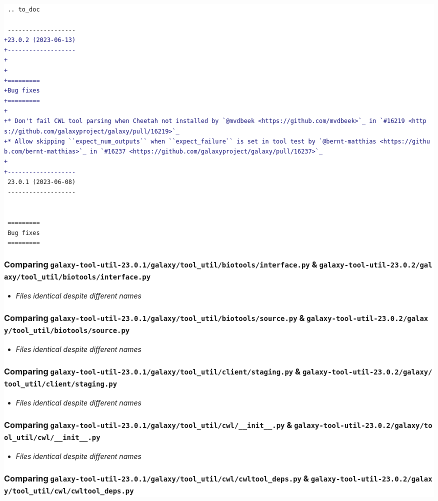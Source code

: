 ```diff
 .. to_doc
 
 -------------------
+23.0.2 (2023-06-13)
+-------------------
+
+
+=========
+Bug fixes
+=========
+
+* Don't fail CWL tool parsing when Cheetah not installed by `@mvdbeek <https://github.com/mvdbeek>`_ in `#16219 <https://github.com/galaxyproject/galaxy/pull/16219>`_
+* Allow skipping ``expect_num_outputs`` when ``expect_failure`` is set in tool test by `@bernt-matthias <https://github.com/bernt-matthias>`_ in `#16237 <https://github.com/galaxyproject/galaxy/pull/16237>`_
+
+-------------------
 23.0.1 (2023-06-08)
 -------------------
 
 
 =========
 Bug fixes
 =========
```

### Comparing `galaxy-tool-util-23.0.1/galaxy/tool_util/biotools/interface.py` & `galaxy-tool-util-23.0.2/galaxy/tool_util/biotools/interface.py`

 * *Files identical despite different names*

### Comparing `galaxy-tool-util-23.0.1/galaxy/tool_util/biotools/source.py` & `galaxy-tool-util-23.0.2/galaxy/tool_util/biotools/source.py`

 * *Files identical despite different names*

### Comparing `galaxy-tool-util-23.0.1/galaxy/tool_util/client/staging.py` & `galaxy-tool-util-23.0.2/galaxy/tool_util/client/staging.py`

 * *Files identical despite different names*

### Comparing `galaxy-tool-util-23.0.1/galaxy/tool_util/cwl/__init__.py` & `galaxy-tool-util-23.0.2/galaxy/tool_util/cwl/__init__.py`

 * *Files identical despite different names*

### Comparing `galaxy-tool-util-23.0.1/galaxy/tool_util/cwl/cwltool_deps.py` & `galaxy-tool-util-23.0.2/galaxy/tool_util/cwl/cwltool_deps.py`
